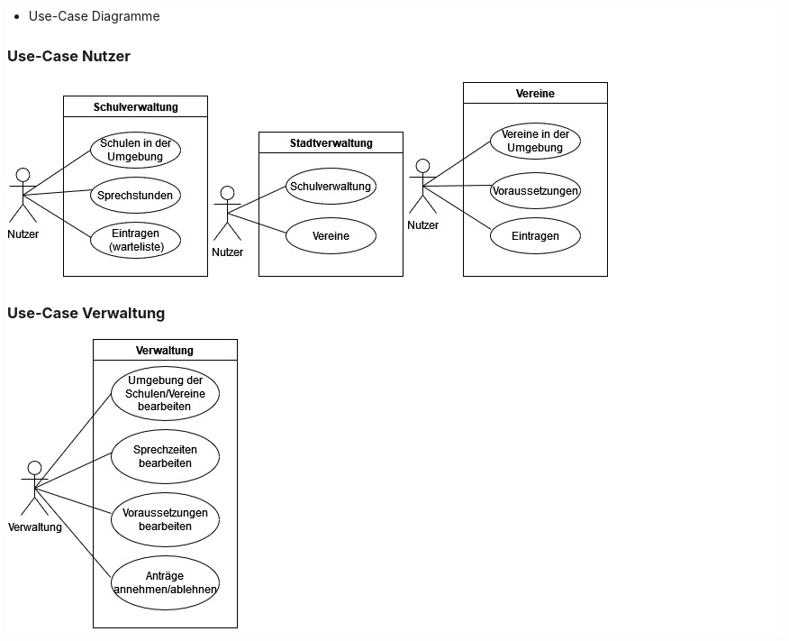 * Use-Case Diagramme

### Use-Case Nutzer
 ![](media/Uc-schule.jpg)
 ![](media/Uc-stadtverwaltung.jpg)
 ![](media/uc-verein.jpg)

### Use-Case Verwaltung
 ![](media/uc-verwaltung.jpg)
